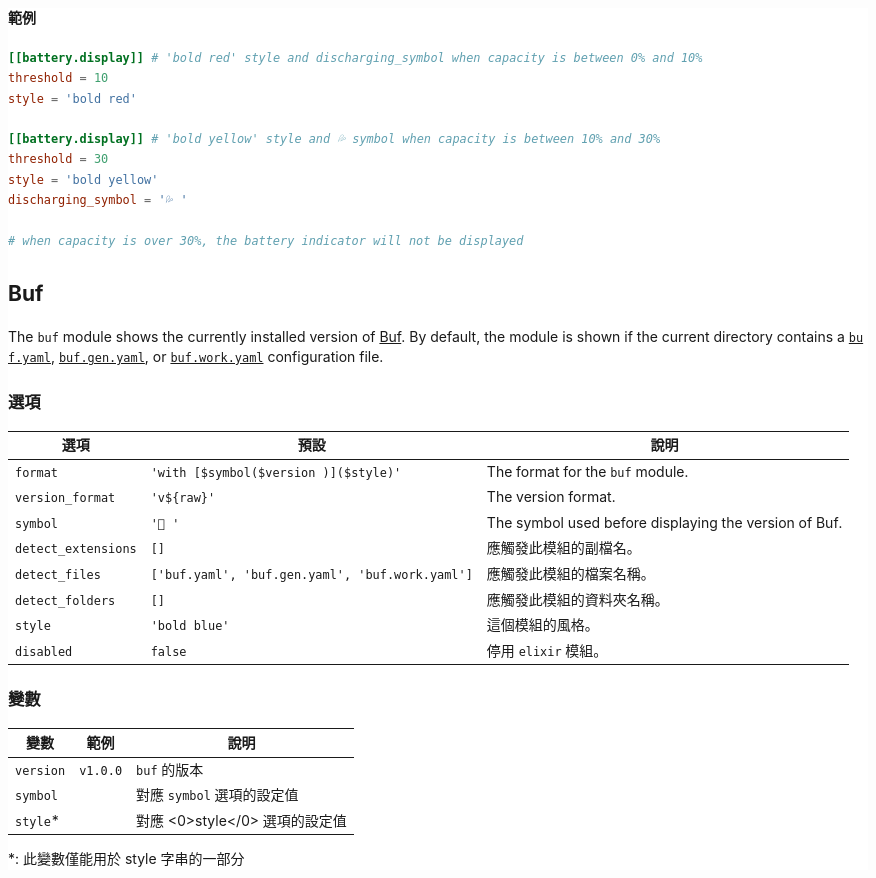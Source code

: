 #### 範例

```toml
[[battery.display]] # 'bold red' style and discharging_symbol when capacity is between 0% and 10%
threshold = 10
style = 'bold red'

[[battery.display]] # 'bold yellow' style and 💦 symbol when capacity is between 10% and 30%
threshold = 30
style = 'bold yellow'
discharging_symbol = '💦 '

# when capacity is over 30%, the battery indicator will not be displayed
```

## Buf

The `buf` module shows the currently installed version of [Buf](https://buf.build). By default, the module is shown if the current directory contains a [`buf.yaml`](https://docs.buf.build/configuration/v1/buf-yaml), [`buf.gen.yaml`](https://docs.buf.build/configuration/v1/buf-gen-yaml), or [`buf.work.yaml`](https://docs.buf.build/configuration/v1/buf-work-yaml) configuration file.

### 選項

| 選項                  | 預設                                              | 說明                                                    |
| ------------------- | ----------------------------------------------- | ----------------------------------------------------- |
| `format`            | `'with [$symbol($version )]($style)'`           | The format for the `buf` module.                      |
| `version_format`    | `'v${raw}'`                                     | The version format.                                   |
| `symbol`            | `'🐃 '`                                          | The symbol used before displaying the version of Buf. |
| `detect_extensions` | `[]`                                            | 應觸發此模組的副檔名。                                           |
| `detect_files`      | `['buf.yaml', 'buf.gen.yaml', 'buf.work.yaml']` | 應觸發此模組的檔案名稱。                                          |
| `detect_folders`    | `[]`                                            | 應觸發此模組的資料夾名稱。                                         |
| `style`             | `'bold blue'`                                   | 這個模組的風格。                                              |
| `disabled`          | `false`                                         | 停用 `elixir` 模組。                                       |

### 變數

| 變數        | 範例       | 說明                     |
| --------- | -------- | ---------------------- |
| `version` | `v1.0.0` | `buf` 的版本              |
| `symbol`  |          | 對應 `symbol` 選項的設定值     |
| `style`*  |          | 對應 <0>style</0> 選項的設定值 |

*: 此變數僅能用於 style 字串的一部分
